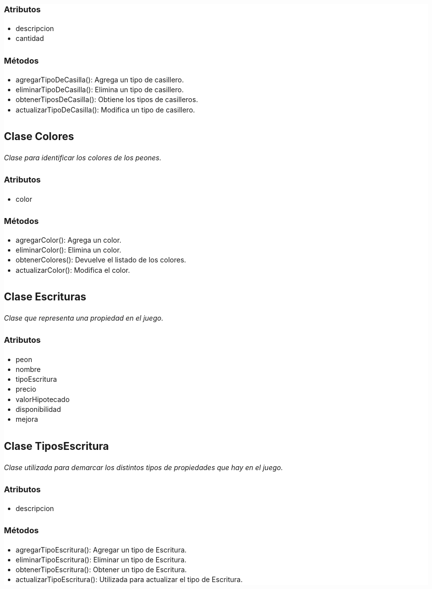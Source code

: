 ### Atributos
- descripcion
- cantidad

### Métodos
- agregarTipoDeCasilla(): Agrega un tipo de casillero.
- eliminarTipoDeCasilla(): Elimina un tipo de casillero.
- obtenerTiposDeCasilla(): Obtiene los tipos de casilleros.
- actualizarTipoDeCasilla(): Modifica un tipo de casillero.


## Clase Colores
*Clase para identificar los colores de los peones.*

### Atributos
- color

### Métodos
- agregarColor(): Agrega un color.
- eliminarColor(): Elimina un color.
- obtenerColores(): Devuelve el listado de los colores.
- actualizarColor(): Modifica el color.


## Clase Escrituras
*Clase que representa una propiedad en el juego.*

### Atributos
- peon
- nombre
- tipoEscritura
- precio
- valorHipotecado
- disponibilidad
- mejora


## Clase TiposEscritura
*Clase utilizada para demarcar los distintos tipos de propiedades que hay en el juego.*

### Atributos
- descripcion

### Métodos
- agregarTipoEscritura(): Agregar un tipo de Escritura.
- eliminarTipoEscritura(): Eliminar un tipo de Escritura.
- obtenerTipoEscritura(): Obtener un tipo de Escritura.
- actualizarTipoEscritura(): Utilizada para actualizar el tipo de Escritura.
